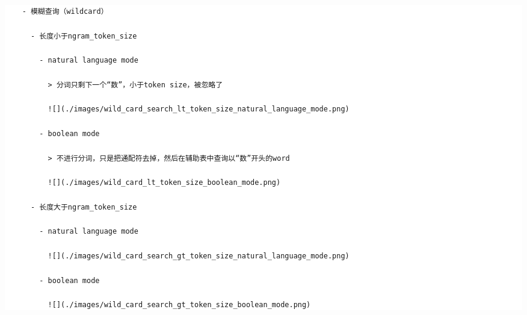         - 模糊查询（wildcard）
    
          - 长度小于ngram_token_size
    
            - natural language mode
    
              > 分词只剩下一个“数”，小于token size，被忽略了
        
              ![](./images/wild_card_search_lt_token_size_natural_language_mode.png)
        
            - boolean mode
        
              > 不进行分词，只是把通配符去掉，然后在辅助表中查询以“数”开头的word
              
              ![](./images/wild_card_lt_token_size_boolean_mode.png)
        
          - 长度大于ngram_token_size
        
            - natural language mode
        
              ![](./images/wild_card_search_gt_token_size_natural_language_mode.png)
        
            - boolean mode
        
              ![](./images/wild_card_search_gt_token_size_boolean_mode.png)
